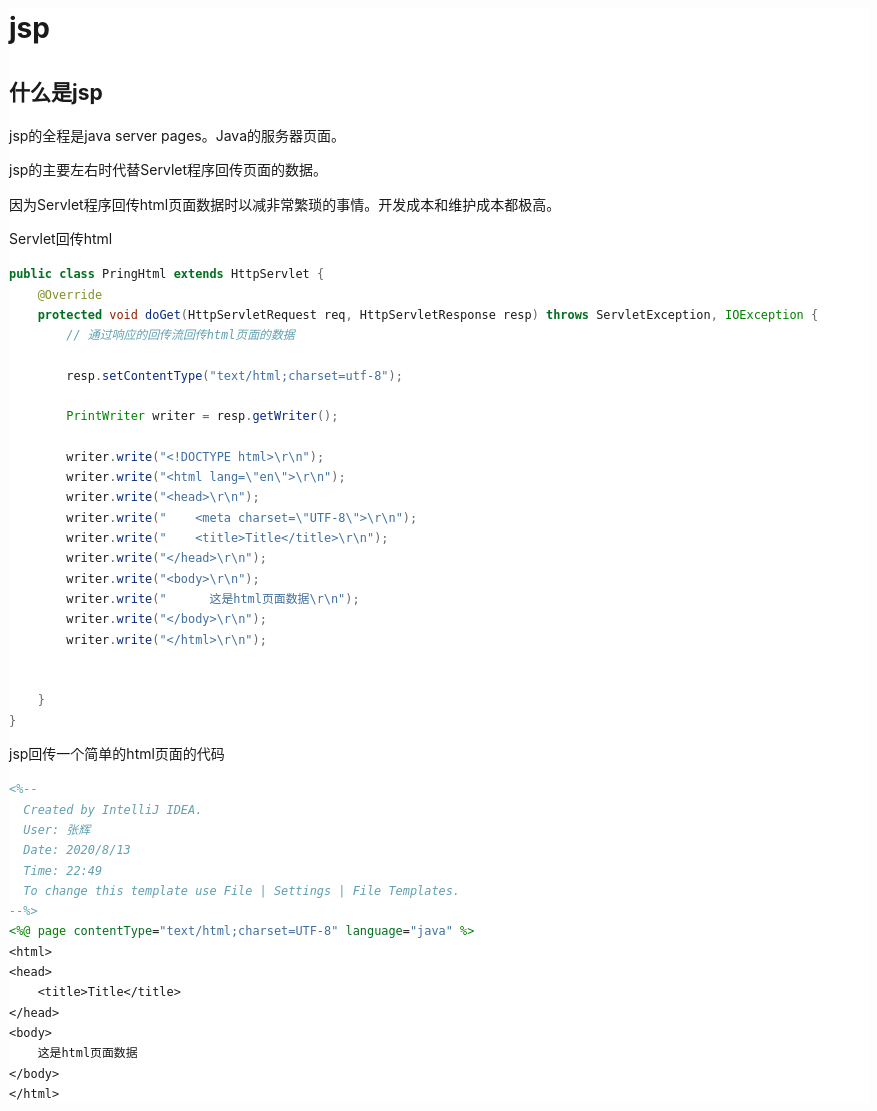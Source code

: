 # jsp

## 什么是jsp

jsp的全程是java server pages。Java的服务器页面。

jsp的主要左右时代替Servlet程序回传页面的数据。

因为Servlet程序回传html页面数据时以减非常繁琐的事情。开发成本和维护成本都极高。

Servlet回传html

```java
public class PringHtml extends HttpServlet {
    @Override
    protected void doGet(HttpServletRequest req, HttpServletResponse resp) throws ServletException, IOException {
        // 通过响应的回传流回传html页面的数据

        resp.setContentType("text/html;charset=utf-8");

        PrintWriter writer = resp.getWriter();

        writer.write("<!DOCTYPE html>\r\n");
        writer.write("<html lang=\"en\">\r\n");
        writer.write("<head>\r\n");
        writer.write("    <meta charset=\"UTF-8\">\r\n");
        writer.write("    <title>Title</title>\r\n");
        writer.write("</head>\r\n");
        writer.write("<body>\r\n");
        writer.write("      这是html页面数据\r\n");
        writer.write("</body>\r\n");
        writer.write("</html>\r\n");


    }
}
```

jsp回传一个简单的html页面的代码

```jsp
<%--
  Created by IntelliJ IDEA.
  User: 张辉
  Date: 2020/8/13
  Time: 22:49
  To change this template use File | Settings | File Templates.
--%>
<%@ page contentType="text/html;charset=UTF-8" language="java" %>
<html>
<head>
    <title>Title</title>
</head>
<body>
    这是html页面数据
</body>
</html>
```
